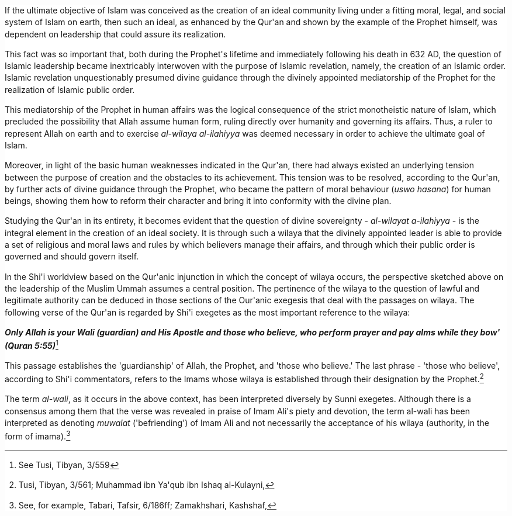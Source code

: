 If the ultimate objective of Islam was conceived as the creation of an
ideal community living under a fitting moral, legal, and social system
of Islam on earth, then such an ideal, as enhanced by the Qur'an and
shown by the example of the Prophet himself, was dependent on leadership
that could assure its realization.

This fact was so important that, both during the Prophet's lifetime and
immediately following his death in 632 AD, the question of Islamic
leadership became inextricably interwoven with the purpose of Islamic
revelation, namely, the creation of an Islamic order. Islamic revelation
unquestionably presumed divine guidance through the divinely appointed
mediatorship of the Prophet for the realization of Islamic public order.

This mediatorship of the Prophet in human affairs was the logical
consequence of the strict monotheistic nature of Islam, which precluded
the possibility that Allah assume human form, ruling directly over
humanity and governing its affairs. Thus, a ruler to represent Allah on
earth and to exercise *al-wilaya al-ilahiyya* was deemed necessary in
order to achieve the ultimate goal of Islam.

Moreover, in light of the basic human weaknesses indicated in the
Qur'an, there had always existed an underlying tension between the
purpose of creation and the obstacles to its achievement. This tension
was to be resolved, according to the Qur'an, by further acts of divine
guidance through the Prophet, who became the pattern of moral behaviour
(*uswo hasana*) for human beings, showing them how to reform their
character and bring it into conformity with the divine plan.

Studying the Qur'an in its entirety, it becomes evident that the
question of divine sovereignty - *al-wilayat a-ilahiyya* - is the
integral element in the creation of an ideal society. It is through such
a wilaya that the divinely appointed leader is able to provide a set of
religious and moral laws and rules by which believers manage their
affairs, and through which their public order is governed and should
govern itself.

In the Shi'i worldview based on the Qur'anic injunction in which the
concept of wilaya occurs, the perspective sketched above on the
leadership of the Muslim Ummah assumes a central position. The
pertinence of the wilaya to the question of lawful and legitimate
authority can be deduced in those sections of the Our'anic exegesis that
deal with the passages on wilaya. The following verse of the Qur'an is
regarded by Shi'i exegetes as the most important reference to the
wilaya:

***Only Allah is your Wali (guardian) and His Apostle and those who
believe, who perform prayer and pay alms while they bow' (Quran
5:55)***[^10]

This passage establishes the 'guardianship' of Allah, the Prophet, and
'those who believe.' The last phrase - 'those who believe', according to
Shi'i commentators, refers to the Imams whose wilaya is established
through their designation by the Prophet.[^11]

The term *al-wali*, as it occurs in the above context, has been
interpreted diversely by Sunni exegetes. Although there is a consensus
among them that the verse was revealed in praise of Imam Ali's piety and
devotion, the term al-wali has been interpreted as denoting *muwalat*
('befriending') of Imam Ali and not necessarily the acceptance of his
wilaya (authority, in the form of imama).[^12]


[^1]: Abd al-Husayn Ahmad al-Amini al-Najafi, Al-Ghadir fi al-Kitab wa
[^2]: This is the meaning of the word the Qur'an applies so often to
[^3]: Fiqh in its early usage was not limited to legal jurisprudence. It
[^4]: Muhammad ibn al-Hasan al-Tusi, Al-Masa'il al-Ha'iriyat, Najaf,
[^5]: Tusi, Tafsir al-Tibyan, Najaf, 1957, 8/368.
[^6]: See also, Al-Fadl ibn al-Husayn al-Tabarsi, Majma' al-Bayan fi
[^7]: Muhammad Husayn Tabataba'i, Al-Mizan fi Tafsir al-Qur'an, Beirut,
[^8]: John Wansborough, The Sectarian Milieu: Content and Composition of
[^9]: However, in the composition of Islamic salvation history, it was
[^10]: See Tusi, Tibyan, 3/559
[^11]: Tusi, Tibyan, 3/561; Muhammad ibn Ya'qub ibn Ishaq al-Kulayni,
[^12]: See, for example, Tabari, Tafsir, 6/186ff; Zamakhshari, Kashshaf,
[^13]: Tusi, Tibyan, 3/559
[^14]: See, for example, the Qur'an, 47:7, 7:157, 59:8. See also
[^15]: Tabari Ta'rikh al-Rusul wa al-Muluk, Cairo, 1962, 5/402. See also
[^16]: Among the early works, besides the Qur'anic exegesis where wilaya
[^17]: Kulayni, Kufi 2/368, hadith 02
[^18]: Ali ibn al-Husayn al-Mas'udi Muruj al-Dhahab wa Ma'adin
[^19]: Al-Mirza Muhammad Husayn al-Na'ini, Tanbih al-Umma wa Tanzih